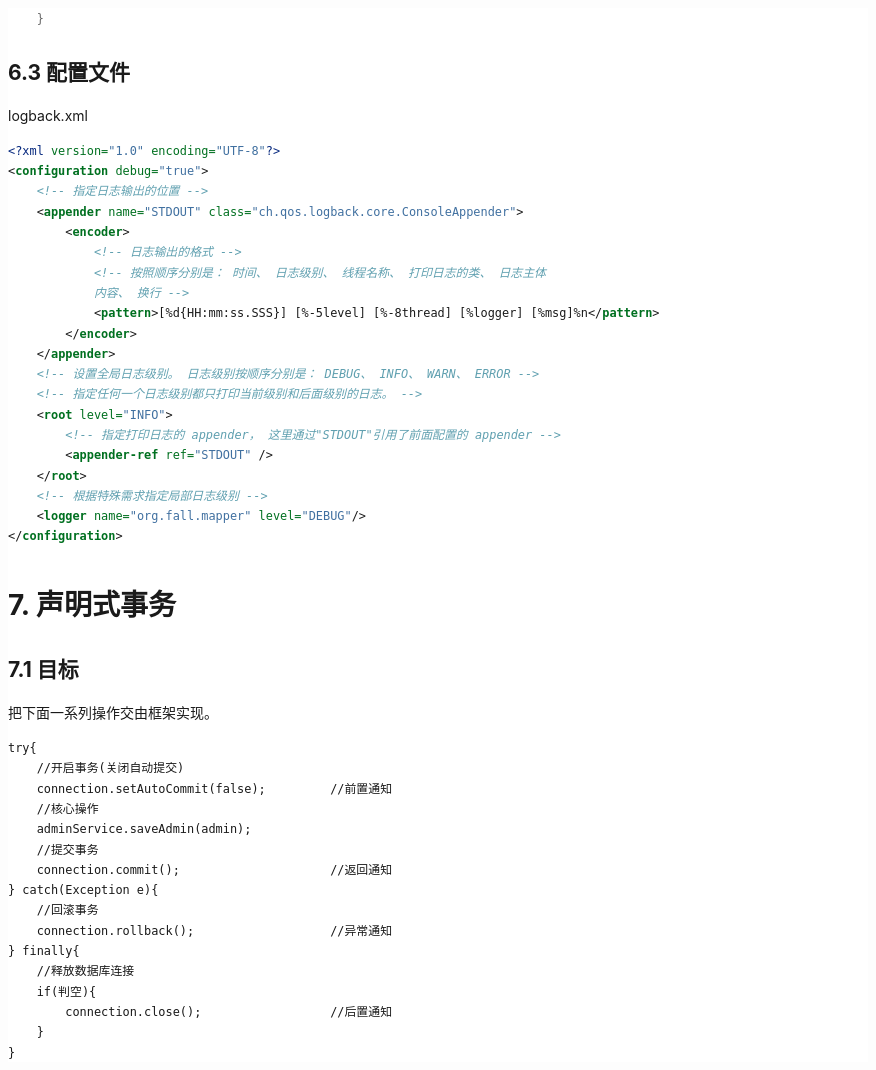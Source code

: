 ```java
	}
```

## 6.3 配置文件

logback.xml

```xml
<?xml version="1.0" encoding="UTF-8"?>
<configuration debug="true">
    <!-- 指定日志输出的位置 -->
    <appender name="STDOUT" class="ch.qos.logback.core.ConsoleAppender">
        <encoder>
            <!-- 日志输出的格式 -->
            <!-- 按照顺序分别是： 时间、 日志级别、 线程名称、 打印日志的类、 日志主体
            内容、 换行 -->
            <pattern>[%d{HH:mm:ss.SSS}] [%-5level] [%-8thread] [%logger] [%msg]%n</pattern>
        </encoder>
    </appender>
    <!-- 设置全局日志级别。 日志级别按顺序分别是： DEBUG、 INFO、 WARN、 ERROR -->
    <!-- 指定任何一个日志级别都只打印当前级别和后面级别的日志。 -->
    <root level="INFO">
        <!-- 指定打印日志的 appender， 这里通过"STDOUT"引用了前面配置的 appender -->
        <appender-ref ref="STDOUT" />
    </root>
    <!-- 根据特殊需求指定局部日志级别 -->
    <logger name="org.fall.mapper" level="DEBUG"/>
</configuration>

```

# 7. 声明式事务

## 7.1 目标

把下面一系列操作交由框架实现。

```
try{
	//开启事务(关闭自动提交)
	connection.setAutoCommit(false);         //前置通知
	//核心操作
	adminService.saveAdmin(admin);
	//提交事务
	connection.commit();					 //返回通知
} catch(Exception e){
	//回滚事务
	connection.rollback();                   //异常通知
} finally{
	//释放数据库连接
	if(判空){
		connection.close();                  //后置通知
	}
}
```

